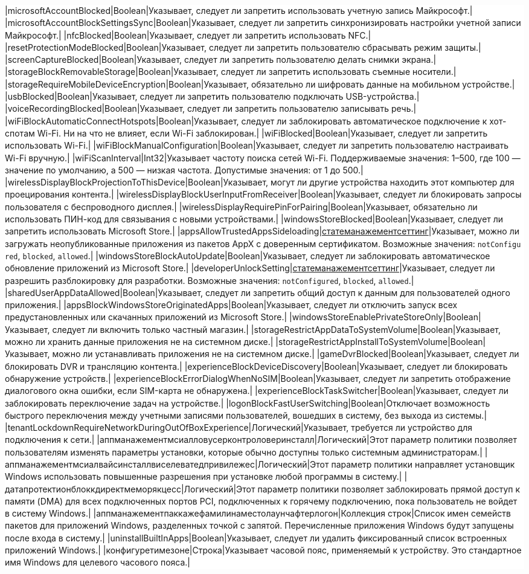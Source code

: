 |microsoftAccountBlocked|Boolean|Указывает, следует ли запретить использовать учетную запись Майкрософт.|
|microsoftAccountBlockSettingsSync|Boolean|Указывает, следует ли запретить синхронизировать настройки учетной записи Майкрософт.|
|nfcBlocked|Boolean|Указывает, следует ли запретить использовать NFC.|
|resetProtectionModeBlocked|Boolean|Указывает, следует ли запретить пользователю сбрасывать режим защиты.|
|screenCaptureBlocked|Boolean|Указывает, следует ли запретить пользователю делать снимки экрана.|
|storageBlockRemovableStorage|Boolean|Указывает, следует ли запретить использовать съемные носители.|
|storageRequireMobileDeviceEncryption|Boolean|Указывает, обязательно ли шифровать данные на мобильном устройстве.|
|usbBlocked|Boolean|Указывает, следует ли запретить пользователю подключать USB-устройства.|
|voiceRecordingBlocked|Boolean|Указывает, следует ли запретить пользователю записывать речь.|
|wiFiBlockAutomaticConnectHotspots|Boolean|Указывает, следует ли заблокировать автоматическое подключение к хот-спотам Wi-Fi. Ни на что не влияет, если Wi-Fi заблокирован.|
|wiFiBlocked|Boolean|Указывает, следует ли запретить использовать Wi-Fi.|
|wiFiBlockManualConfiguration|Boolean|Указывает, следует ли запретить пользователю настраивать Wi-Fi вручную.|
|wiFiScanInterval|Int32|Указывает частоту поиска сетей Wi-Fi. Поддерживаемые значения: 1–500, где 100 — значение по умолчанию, а 500 — низкая частота. Допустимые значения: от 1 до 500.|
|wirelessDisplayBlockProjectionToThisDevice|Boolean|Указывает, могут ли другие устройства находить этот компьютер для проецирования контента.|
|wirelessDisplayBlockUserInputFromReceiver|Boolean|Указывает, следует ли блокировать запросы пользователя с беспроводного дисплея.|
|wirelessDisplayRequirePinForPairing|Boolean|Указывает, обязательно ли использовать ПИН-код для связывания с новыми устройствами.|
|windowsStoreBlocked|Boolean|Указывает, следует ли запретить использовать Microsoft Store.|
|appsAllowTrustedAppsSideloading|[статеманажементсеттинг](../resources/intune-deviceconfig-statemanagementsetting.md)|Указывает, можно ли загружать неопубликованные приложения из пакетов AppX с доверенным сертификатом. Возможные значения: `notConfigured`, `blocked`, `allowed`.|
|windowsStoreBlockAutoUpdate|Boolean|Указывает, следует ли заблокировать автоматическое обновление приложений из Microsoft Store.|
|developerUnlockSetting|[статеманажементсеттинг](../resources/intune-deviceconfig-statemanagementsetting.md)|Указывает, следует ли разрешить разблокировку для разработки. Возможные значения: `notConfigured`, `blocked`, `allowed`.|
|sharedUserAppDataAllowed|Boolean|Указывает, следует ли запретить общий доступ к данным для пользователей одного приложения.|
|appsBlockWindowsStoreOriginatedApps|Boolean|Указывает, следует ли отключить запуск всех предустановленных или скачанных приложений из Microsoft Store.|
|windowsStoreEnablePrivateStoreOnly|Boolean|Указывает, следует ли включить только частный магазин.|
|storageRestrictAppDataToSystemVolume|Boolean|Указывает, можно ли хранить данные приложения не на системном диске.|
|storageRestrictAppInstallToSystemVolume|Boolean|Указывает, можно ли устанавливать приложения не на системном диске.|
|gameDvrBlocked|Boolean|Указывает, следует ли блокировать DVR и трансляцию контента.|
|experienceBlockDeviceDiscovery|Boolean|Указывает, следует ли блокировать обнаружение устройств.|
|experienceBlockErrorDialogWhenNoSIM|Boolean|Указывает, следует ли запретить отображение диалогового окна ошибки, если SIM-карта не обнаружена.|
|experienceBlockTaskSwitcher|Boolean|Указывает, следует ли заблокировать переключение задач на устройстве.|
|logonBlockFastUserSwitching|Boolean|Отключает возможность быстрого переключения между учетными записями пользователей, вошедших в систему, без выхода из системы.|
|tenantLockdownRequireNetworkDuringOutOfBoxExperience|Логический|Указывает, требуется ли устройство для подключения к сети.|
|аппманажементмсиалловусерконтроловеринсталл|Логический|Этот параметр политики позволяет пользователям изменять параметры установки, которые обычно доступны только системным администраторам.|
|аппманажементмсиалвайсинсталлвиселеватедпривилежес|Логический|Этот параметр политики направляет установщик Windows использовать повышенные разрешения при установке любой программы в систему.|
|датапротектионблоккдиректмеморякцесс|Логический|Этот параметр политики позволяет заблокировать прямой доступ к памяти (DMA) для всех подключенных портов PCI, подключенных к горячему подключению, пока пользователь не войдет в систему Windows.|
|аппманажементпаккажефамилинаместолаунчафтерлогон|Коллекция строк|Список имен семейств пакетов для приложений Windows, разделенных точкой с запятой. Перечисленные приложения Windows будут запущены после входа в систему.|
|uninstallBuiltInApps|Boolean|Указывает, следует ли удалить фиксированный список встроенных приложений Windows.|
|конфигуретимезоне|Строка|Указывает часовой пояс, применяемый к устройству. Это стандартное имя Windows для целевого часового пояса.|
